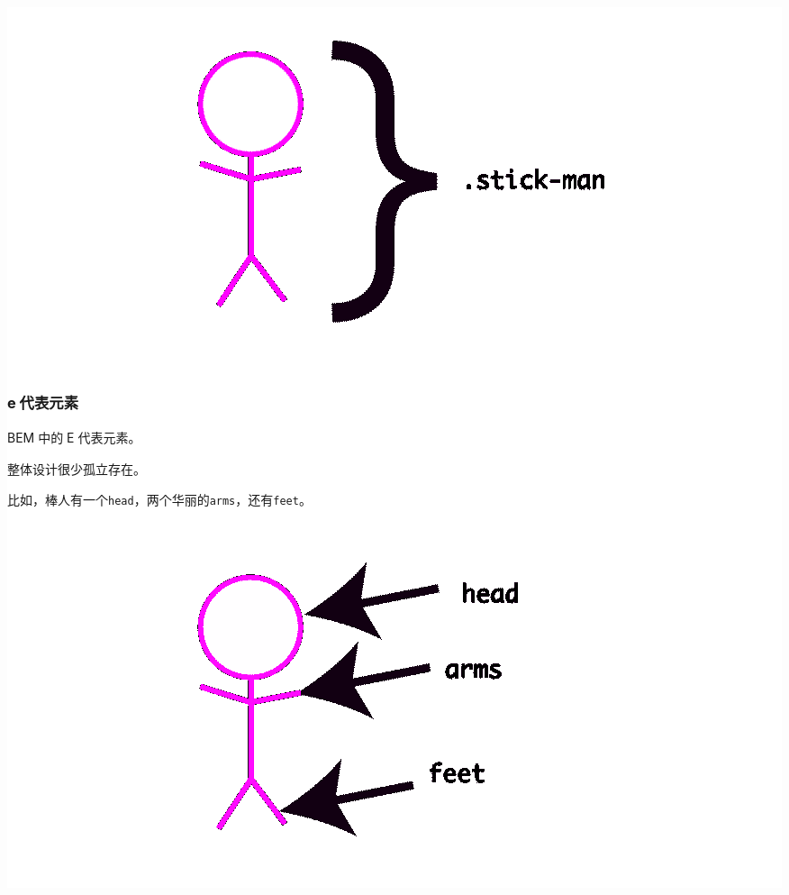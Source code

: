 ![ThMVqj-sv26pjpzLJU3MIF2TCdn-S4CjlEZk](img/147d0ab6e465adb58ac4016480fa247c.png)

### e 代表元素

BEM 中的 E 代表元素。

整体设计很少孤立存在。

比如，棒人有一个`head`，两个华丽的`arms`，还有`feet`。

![bf2jyOzcZ8wgd95I3qR9IS3Cf6pRlQ2hHuGM](img/4369256dff00adbc2e9a01e5bdf53b79.png)
